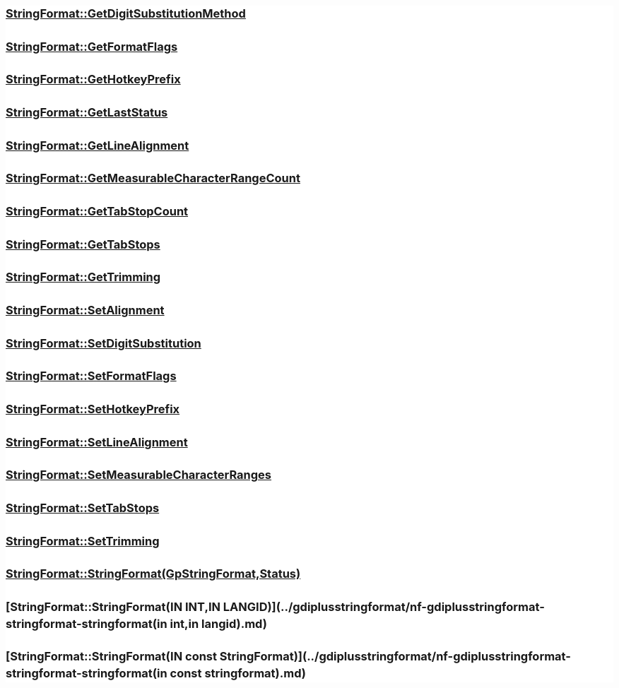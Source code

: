### [StringFormat::GetDigitSubstitutionMethod](../gdiplusstringformat/nf-gdiplusstringformat-stringformat-getdigitsubstitutionmethod.md)
### [StringFormat::GetFormatFlags](../gdiplusstringformat/nf-gdiplusstringformat-stringformat-getformatflags.md)
### [StringFormat::GetHotkeyPrefix](../gdiplusstringformat/nf-gdiplusstringformat-stringformat-gethotkeyprefix.md)
### [StringFormat::GetLastStatus](../gdiplusstringformat/nf-gdiplusstringformat-stringformat-getlaststatus.md)
### [StringFormat::GetLineAlignment](../gdiplusstringformat/nf-gdiplusstringformat-stringformat-getlinealignment.md)
### [StringFormat::GetMeasurableCharacterRangeCount](../gdiplusstringformat/nf-gdiplusstringformat-stringformat-getmeasurablecharacterrangecount.md)
### [StringFormat::GetTabStopCount](../gdiplusstringformat/nf-gdiplusstringformat-stringformat-gettabstopcount.md)
### [StringFormat::GetTabStops](../gdiplusstringformat/nf-gdiplusstringformat-stringformat-gettabstops.md)
### [StringFormat::GetTrimming](../gdiplusstringformat/nf-gdiplusstringformat-stringformat-gettrimming.md)
### [StringFormat::SetAlignment](../gdiplusstringformat/nf-gdiplusstringformat-stringformat-setalignment.md)
### [StringFormat::SetDigitSubstitution](../gdiplusstringformat/nf-gdiplusstringformat-stringformat-setdigitsubstitution.md)
### [StringFormat::SetFormatFlags](../gdiplusstringformat/nf-gdiplusstringformat-stringformat-setformatflags.md)
### [StringFormat::SetHotkeyPrefix](../gdiplusstringformat/nf-gdiplusstringformat-stringformat-sethotkeyprefix.md)
### [StringFormat::SetLineAlignment](../gdiplusstringformat/nf-gdiplusstringformat-stringformat-setlinealignment.md)
### [StringFormat::SetMeasurableCharacterRanges](../gdiplusstringformat/nf-gdiplusstringformat-stringformat-setmeasurablecharacterranges.md)
### [StringFormat::SetTabStops](../gdiplusstringformat/nf-gdiplusstringformat-stringformat-settabstops.md)
### [StringFormat::SetTrimming](../gdiplusstringformat/nf-gdiplusstringformat-stringformat-settrimming.md)
### [StringFormat::StringFormat(GpStringFormat,Status)](../gdiplusstringformat/nf-gdiplusstringformat-stringformat-stringformat(gpstringformat,status).md)
### [StringFormat::StringFormat(IN INT,IN LANGID)](../gdiplusstringformat/nf-gdiplusstringformat-stringformat-stringformat(in int,in langid).md)
### [StringFormat::StringFormat(IN const StringFormat)](../gdiplusstringformat/nf-gdiplusstringformat-stringformat-stringformat(in const stringformat).md)
